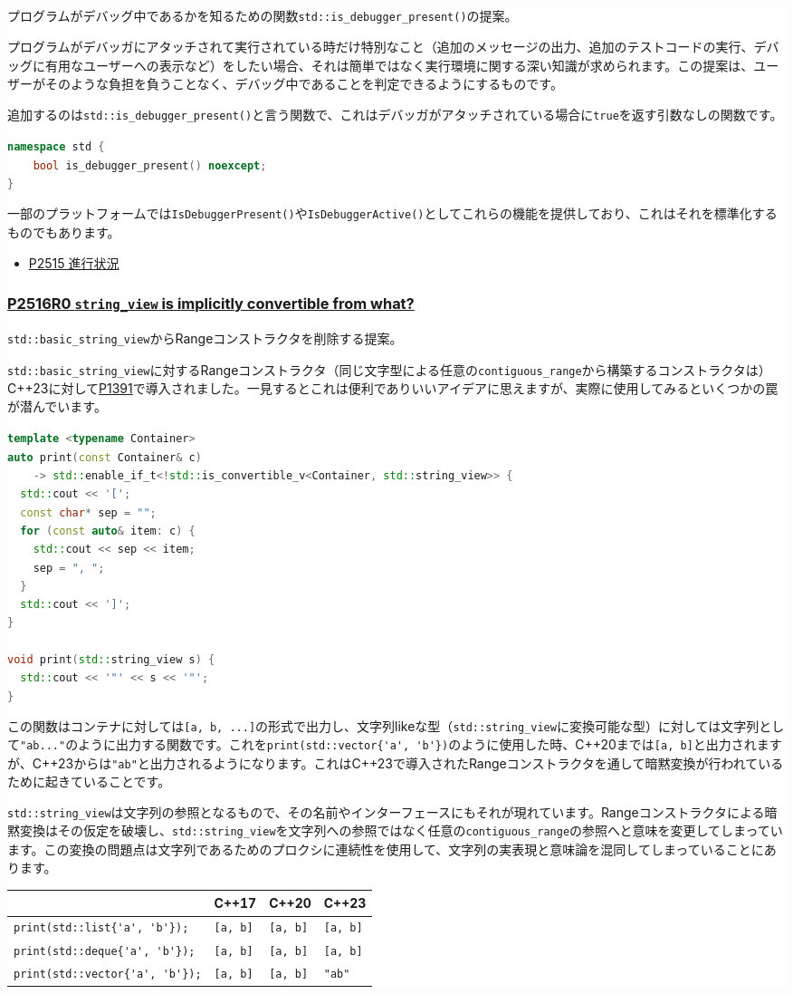プログラムがデバッグ中であるかを知るための関数`std::is_debugger_present()`の提案。

プログラムがデバッガにアタッチされて実行されている時だけ特別なこと（追加のメッセージの出力、追加のテストコードの実行、デバッグに有用なユーザーへの表示など）をしたい場合、それは簡単ではなく実行環境に関する深い知識が求められます。この提案は、ユーザーがそのような負担を負うことなく、デバッグ中であることを判定できるようにするものです。

追加するのは`std::is_debugger_present()`と言う関数で、これはデバッガがアタッチされている場合に`true`を返す引数なしの関数です。

```cpp
namespace std {
	bool is_debugger_present() noexcept;
}
```

一部のプラットフォームでは`IsDebuggerPresent()`や`IsDebuggerActive()`としてこれらの機能を提供しており、これはそれを標準化するものでもあります。

- [P2515 進行状況](https://github.com/cplusplus/papers/issues/1173)

### [P2516R0 `string_view` is implicitly convertible from what?](http://www.open-std.org/jtc1/sc22/wg21/docs/papers/2022/p2516r0.html)

`std::basic_string_view`からRangeコンストラクタを削除する提案。

`std::basic_string_view`に対するRangeコンストラクタ（同じ文字型による任意の`contiguous_range`から構築するコンストラクタは）C++23に対して[P1391](http://www.open-std.org/jtc1/sc22/wg21/docs/papers/2019/p1391r4.pdf)で導入されました。一見するとこれは便利でありいいアイデアに思えますが、実際に使用してみるといくつかの罠が潜んでいます。

```cpp
template <typename Container>
auto print(const Container& c)
    -> std::enable_if_t<!std::is_convertible_v<Container, std::string_view>> {
  std::cout << '[';
  const char* sep = "";
  for (const auto& item: c) {
    std::cout << sep << item;
    sep = ", ";
  }
  std::cout << ']';
}

void print(std::string_view s) {
  std::cout << '"' << s << '"';
}
```

この関数はコンテナに対しては`[a, b, ...]`の形式で出力し、文字列likeな型（`std::string_view`に変換可能な型）に対しては文字列として`"ab..."`のように出力する関数です。これを`print(std::vector{'a', 'b'})`のように使用した時、C++20までは`[a, b]`と出力されますが、C++23からは`"ab"`と出力されるようになります。これはC++23で導入されたRangeコンストラクタを通して暗黙変換が行われているために起きていることです。

`std::string_view`は文字列の参照となるもので、その名前やインターフェースにもそれが現れています。Rangeコンストラクタによる暗黙変換はその仮定を破壊し、`std::string_view`を文字列への参照ではなく任意の`contiguous_range`の参照へと意味を変更してしまっています。この変換の問題点は文字列であるためのプロクシに連続性を使用して、文字列の実表現と意味論を混同してしまっていることにあります。

||C++17|C++20|C++23|
|---|---|---|---|
|`print(std::list{'a', 'b'});`|`[a, b]`|`[a, b]`|`[a, b]`|
|`print(std::deque{'a', 'b'});`|`[a, b]`|`[a, b]`|`[a, b]`|
|`print(std::vector{'a', 'b'});`|`[a, b]`|`[a, b]`|`"ab"`|
